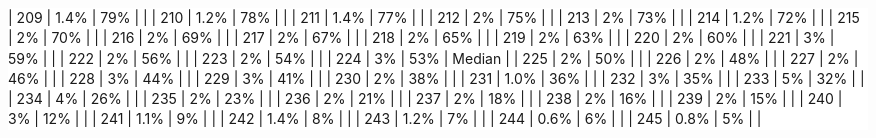 | 209 | 1.4% | 79% |  |
| 210 | 1.2% | 78% |  |
| 211 | 1.4% | 77% |  |
| 212 | 2% | 75% |  |
| 213 | 2% | 73% |  |
| 214 | 1.2% | 72% |  |
| 215 | 2% | 70% |  |
| 216 | 2% | 69% |  |
| 217 | 2% | 67% |  |
| 218 | 2% | 65% |  |
| 219 | 2% | 63% |  |
| 220 | 2% | 60% |  |
| 221 | 3% | 59% |  |
| 222 | 2% | 56% |  |
| 223 | 2% | 54% |  |
| 224 | 3% | 53% | Median |
| 225 | 2% | 50% |  |
| 226 | 2% | 48% |  |
| 227 | 2% | 46% |  |
| 228 | 3% | 44% |  |
| 229 | 3% | 41% |  |
| 230 | 2% | 38% |  |
| 231 | 1.0% | 36% |  |
| 232 | 3% | 35% |  |
| 233 | 5% | 32% |  |
| 234 | 4% | 26% |  |
| 235 | 2% | 23% |  |
| 236 | 2% | 21% |  |
| 237 | 2% | 18% |  |
| 238 | 2% | 16% |  |
| 239 | 2% | 15% |  |
| 240 | 3% | 12% |  |
| 241 | 1.1% | 9% |  |
| 242 | 1.4% | 8% |  |
| 243 | 1.2% | 7% |  |
| 244 | 0.6% | 6% |  |
| 245 | 0.8% | 5% |  |